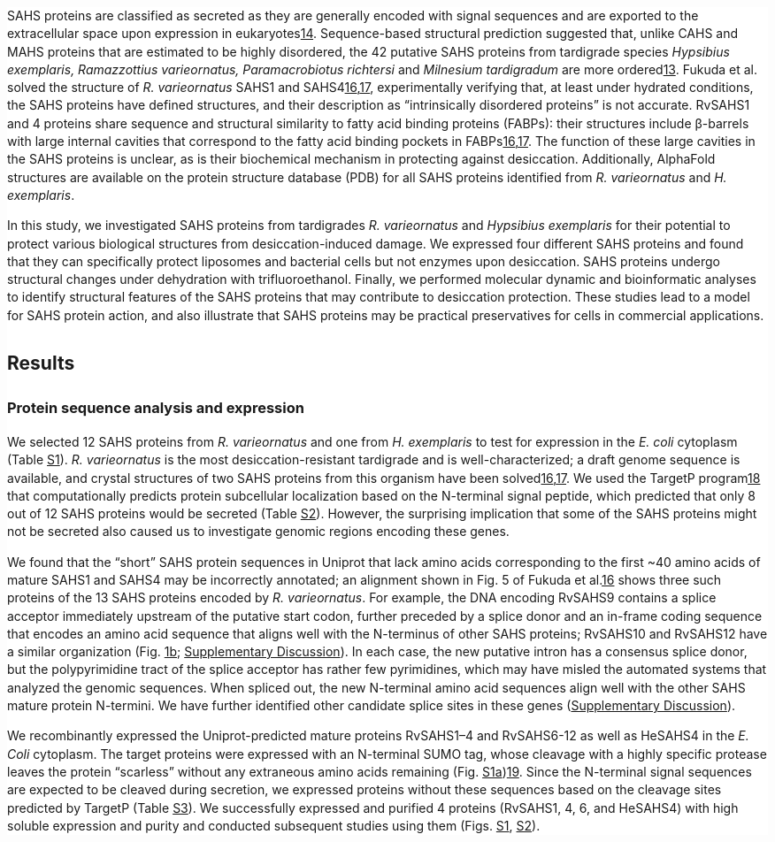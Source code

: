 SAHS proteins are classified as secreted as they are generally encoded with signal sequences and are exported to the extracellular space upon expression in eukaryotes[14](#CR14). Sequence-based structural prediction suggested that, unlike CAHS and MAHS proteins that are estimated to be highly disordered, the 42 putative SAHS proteins from tardigrade species *Hypsibius exemplaris, Ramazzottius varieornatus, Paramacrobiotus richtersi* and *Milnesium tardigradum* are more ordered[13](#CR13). Fukuda et al. solved the structure of *R. varieornatus* SAHS1 and SAHS4[16](#CR16),[17](#CR17), experimentally verifying that, at least under hydrated conditions, the SAHS proteins have defined structures, and their description as “intrinsically disordered proteins” is not accurate. RvSAHS1 and 4 proteins share sequence and structural similarity to fatty acid binding proteins (FABPs): their structures include β-barrels with large internal cavities that correspond to the fatty acid binding pockets in FABPs[16](#CR16),[17](#CR17). The function of these large cavities in the SAHS proteins is unclear, as is their biochemical mechanism in protecting against desiccation. Additionally, AlphaFold structures are available on the protein structure database (PDB) for all SAHS proteins identified from *R. varieornatus* and *H. exemplaris*.

In this study, we investigated SAHS proteins from tardigrades *R. varieornatus* and *Hypsibius exemplaris* for their potential to protect various biological structures from desiccation-induced damage. We expressed four different SAHS proteins and found that they can specifically protect liposomes and bacterial cells but not enzymes upon desiccation. SAHS proteins undergo structural changes under dehydration with trifluoroethanol. Finally, we performed molecular dynamic and bioinformatic analyses to identify structural features of the SAHS proteins that may contribute to desiccation protection. These studies lead to a model for SAHS protein action, and also illustrate that SAHS proteins may be practical preservatives for cells in commercial applications.

## Results

### Protein sequence analysis and expression

We selected 12 SAHS proteins from *R. varieornatus* and one from *H. exemplaris* to test for expression in the *E. coli* cytoplasm (Table [S1](#MOESM2)). *R. varieornatus* is the most desiccation-resistant tardigrade and is well-characterized; a draft genome sequence is available, and crystal structures of two SAHS proteins from this organism have been solved[16](#CR16),[17](#CR17). We used the TargetP program[18](#CR18) that computationally predicts protein subcellular localization based on the N-terminal signal peptide, which predicted that only 8 out of 12 SAHS proteins would be secreted (Table [S2](#MOESM2)). However, the surprising implication that some of the SAHS proteins might not be secreted also caused us to investigate genomic regions encoding these genes.

We found that the “short” SAHS protein sequences in Uniprot that lack amino acids corresponding to the first ~40 amino acids of mature SAHS1 and SAHS4 may be incorrectly annotated; an alignment shown in Fig. 5 of Fukuda et al.[16](#CR16) shows three such proteins of the 13 SAHS proteins encoded by *R. varieornatus*. For example, the DNA encoding RvSAHS9 contains a splice acceptor immediately upstream of the putative start codon, further preceded by a splice donor and an in-frame coding sequence that encodes an amino acid sequence that aligns well with the N-terminus of other SAHS proteins; RvSAHS10 and RvSAHS12 have a similar organization (Fig. [1b](#Fig1); [Supplementary Discussion](#MOESM2)). In each case, the new putative intron has a consensus splice donor, but the polypyrimidine tract of the splice acceptor has rather few pyrimidines, which may have misled the automated systems that analyzed the genomic sequences. When spliced out, the new N-terminal amino acid sequences align well with the other SAHS mature protein N-termini. We have further identified other candidate splice sites in these genes ([Supplementary Discussion](#MOESM2)).

We recombinantly expressed the Uniprot-predicted mature proteins RvSAHS1–4 and RvSAHS6-12 as well as HeSAHS4 in the *E. Coli* cytoplasm. The target proteins were expressed with an N-terminal SUMO tag, whose cleavage with a highly specific protease leaves the protein “scarless” without any extraneous amino acids remaining (Fig. [S1a](#MOESM2))[19](#CR19). Since the N-terminal signal sequences are expected to be cleaved during secretion, we expressed proteins without these sequences based on the cleavage sites predicted by TargetP (Table [S3](#MOESM2)). We successfully expressed and purified 4 proteins (RvSAHS1, 4, 6, and HeSAHS4) with high soluble expression and purity and conducted subsequent studies using them (Figs. [S1](#MOESM2), [S2](#MOESM2)).
